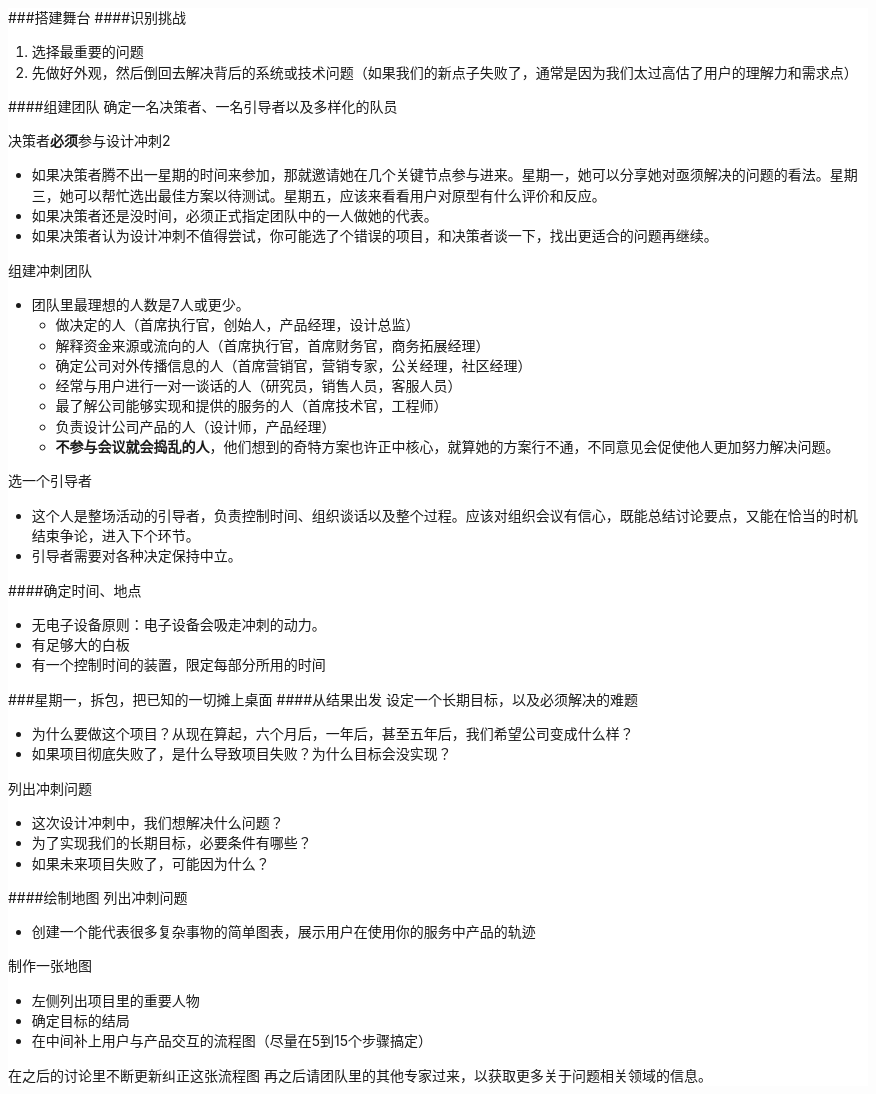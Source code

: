###搭建舞台
####识别挑战
1. 选择最重要的问题
2. 先做好外观，然后倒回去解决背后的系统或技术问题（如果我们的新点子失败了，通常是因为我们太过高估了用户的理解力和需求点）

####组建团队
确定一名决策者、一名引导者以及多样化的队员

决策者**必须**参与设计冲刺<span id="1">2</span>
- 如果决策者腾不出一星期的时间来参加，那就邀请她在几个关键节点参与进来。星期一，她可以分享她对亟须解决的问题的看法。星期三，她可以帮忙选出最佳方案以待测试。星期五，应该来看看用户对原型有什么评价和反应。
- 如果决策者还是没时间，必须正式指定团队中的一人做她的代表。
- 如果决策者认为设计冲刺不值得尝试，你可能选了个错误的项目，和决策者谈一下，找出更适合的问题再继续。

组建冲刺团队
- 团队里最理想的人数是7人或更少。
    - 做决定的人（首席执行官，创始人，产品经理，设计总监）
    - 解释资金来源或流向的人（首席执行官，首席财务官，商务拓展经理）
    - 确定公司对外传播信息的人（首席营销官，营销专家，公关经理，社区经理）
    - 经常与用户进行一对一谈话的人（研究员，销售人员，客服人员）
    - 最了解公司能够实现和提供的服务的人（首席技术官，工程师）
    - 负责设计公司产品的人（设计师，产品经理）
    - **不参与会议就会捣乱的人**，他们想到的奇特方案也许正中核心，就算她的方案行不通，不同意见会促使他人更加努力解决问题。
    
选一个引导者
- 这个人是整场活动的引导者，负责控制时间、组织谈话以及整个过程。应该对组织会议有信心，既能总结讨论要点，又能在恰当的时机结束争论，进入下个环节。
- 引导者需要对各种决定保持中立。

####确定时间、地点
- 无电子设备原则：电子设备会吸走冲刺的动力。
- 有足够大的白板
- 有一个控制时间的装置，限定每部分所用的时间

###星期一，拆包，把已知的一切摊上桌面
####从结果出发
设定一个长期目标，以及必须解决的难题
- 为什么要做这个项目？从现在算起，六个月后，一年后，甚至五年后，我们希望公司变成什么样？
- 如果项目彻底失败了，是什么导致项目失败？为什么目标会没实现？

列出冲刺问题
- 这次设计冲刺中，我们想解决什么问题？
- 为了实现我们的长期目标，必要条件有哪些？
- 如果未来项目失败了，可能因为什么？

####绘制地图
列出冲刺问题
- 创建一个能代表很多复杂事物的简单图表，展示用户在使用你的服务中产品的轨迹

制作一张地图
- 左侧列出项目里的重要人物
- 确定目标的结局
- 在中间补上用户与产品交互的流程图（尽量在5到15个步骤搞定）

在之后的讨论里不断更新纠正这张流程图
再之后请团队里的其他专家过来，以获取更多关于问题相关领域的信息。
